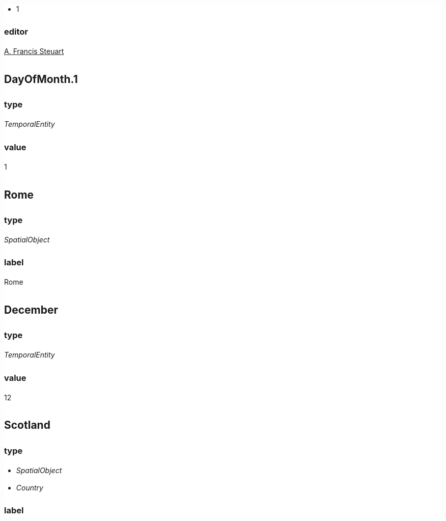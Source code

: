  - 1

### editor


[A. Francis Steuart](#A.-Francis-Steuart)

## DayOfMonth.1

### type


*TemporalEntity*

### value


1

## Rome

### type


*SpatialObject*

### label


Rome

## December

### type


*TemporalEntity*

### value


12

## Scotland

### type

 - *SpatialObject*

 - *Country*

### label

